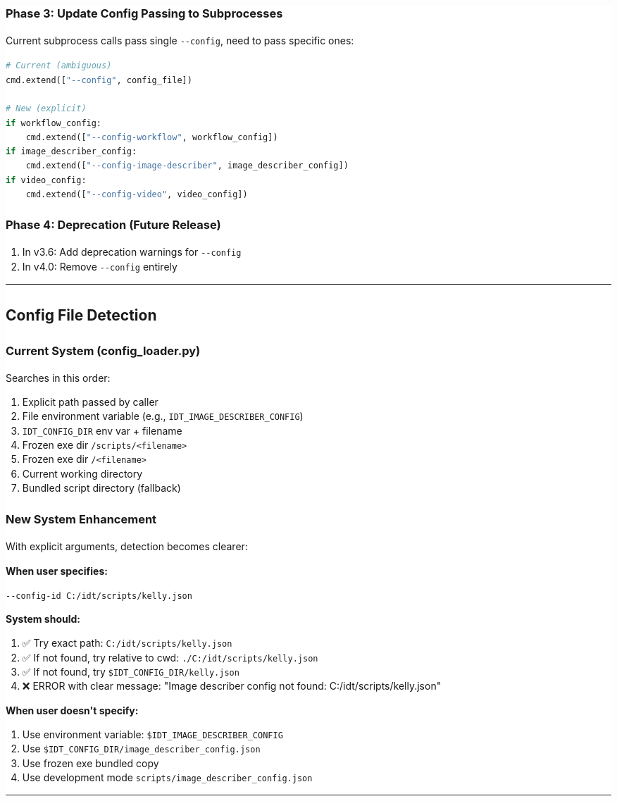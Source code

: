 ### Phase 3: Update Config Passing to Subprocesses
Current subprocess calls pass single `--config`, need to pass specific ones:
```python
# Current (ambiguous)
cmd.extend(["--config", config_file])

# New (explicit)
if workflow_config:
    cmd.extend(["--config-workflow", workflow_config])
if image_describer_config:
    cmd.extend(["--config-image-describer", image_describer_config])
if video_config:
    cmd.extend(["--config-video", video_config])
```

### Phase 4: Deprecation (Future Release)
1. In v3.6: Add deprecation warnings for `--config`
2. In v4.0: Remove `--config` entirely

---

## Config File Detection

### Current System (config_loader.py)
Searches in this order:
1. Explicit path passed by caller
2. File environment variable (e.g., `IDT_IMAGE_DESCRIBER_CONFIG`)
3. `IDT_CONFIG_DIR` env var + filename
4. Frozen exe dir `/scripts/<filename>`
5. Frozen exe dir `/<filename>`
6. Current working directory
7. Bundled script directory (fallback)

### New System Enhancement
With explicit arguments, detection becomes clearer:

**When user specifies:**
```bash
--config-id C:/idt/scripts/kelly.json
```

**System should:**
1. ✅ Try exact path: `C:/idt/scripts/kelly.json`
2. ✅ If not found, try relative to cwd: `./C:/idt/scripts/kelly.json`
3. ✅ If not found, try `$IDT_CONFIG_DIR/kelly.json`
4. ❌ ERROR with clear message: "Image describer config not found: C:/idt/scripts/kelly.json"

**When user doesn't specify:**
1. Use environment variable: `$IDT_IMAGE_DESCRIBER_CONFIG`
2. Use `$IDT_CONFIG_DIR/image_describer_config.json`
3. Use frozen exe bundled copy
4. Use development mode `scripts/image_describer_config.json`

---